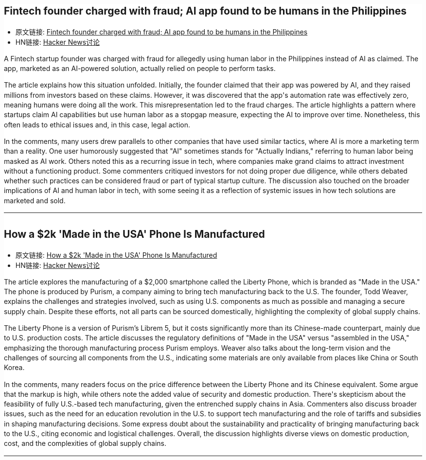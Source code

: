 ## Fintech founder charged with fraud; AI app found to be humans in the Philippines

- 原文链接: [Fintech founder charged with fraud; AI app found to be humans in the Philippines](https://techcrunch.com/2025/04/10/fintech-founder-charged-with-fraud-after-ai-shopping-app-found-to-be-powered-by-humans-in-the-philippines/)
- HN链接: [Hacker News讨论](https://news.ycombinator.com/item?id=43648950)

A Fintech startup founder was charged with fraud for allegedly using human labor in the Philippines instead of AI as claimed. The app, marketed as an AI-powered solution, actually relied on people to perform tasks.

The article explains how this situation unfolded. Initially, the founder claimed that their app was powered by AI, and they raised millions from investors based on these claims. However, it was discovered that the app's automation rate was effectively zero, meaning humans were doing all the work. This misrepresentation led to the fraud charges. The article highlights a pattern where startups claim AI capabilities but use human labor as a stopgap measure, expecting the AI to improve over time. Nonetheless, this often leads to ethical issues and, in this case, legal action.

In the comments, many users drew parallels to other companies that have used similar tactics, where AI is more a marketing term than a reality. One user humorously suggested that "AI" sometimes stands for "Actually Indians," referring to human labor being masked as AI work. Others noted this as a recurring issue in tech, where companies make grand claims to attract investment without a functioning product. Some commenters critiqued investors for not doing proper due diligence, while others debated whether such practices can be considered fraud or part of typical startup culture. The discussion also touched on the broader implications of AI and human labor in tech, with some seeing it as a reflection of systemic issues in how tech solutions are marketed and sold.

---

## How a $2k 'Made in the USA' Phone Is Manufactured

- 原文链接: [How a $2k 'Made in the USA' Phone Is Manufactured](https://www.404media.co/how-a-2-000-made-in-the-usa-liberty-phone-phone-is-manufactured/)
- HN链接: [Hacker News讨论](https://news.ycombinator.com/item?id=43646920)

The article explores the manufacturing of a $2,000 smartphone called the Liberty Phone, which is branded as "Made in the USA." The phone is produced by Purism, a company aiming to bring tech manufacturing back to the U.S. The founder, Todd Weaver, explains the challenges and strategies involved, such as using U.S. components as much as possible and managing a secure supply chain. Despite these efforts, not all parts can be sourced domestically, highlighting the complexity of global supply chains.

The Liberty Phone is a version of Purism’s Librem 5, but it costs significantly more than its Chinese-made counterpart, mainly due to U.S. production costs. The article discusses the regulatory definitions of "Made in the USA" versus "assembled in the USA," emphasizing the thorough manufacturing process Purism employs. Weaver also talks about the long-term vision and the challenges of sourcing all components from the U.S., indicating some materials are only available from places like China or South Korea.

In the comments, many readers focus on the price difference between the Liberty Phone and its Chinese equivalent. Some argue that the markup is high, while others note the added value of security and domestic production. There's skepticism about the feasibility of fully U.S.-based tech manufacturing, given the entrenched supply chains in Asia. Commenters also discuss broader issues, such as the need for an education revolution in the U.S. to support tech manufacturing and the role of tariffs and subsidies in shaping manufacturing decisions. Some express doubt about the sustainability and practicality of bringing manufacturing back to the U.S., citing economic and logistical challenges. Overall, the discussion highlights diverse views on domestic production, cost, and the complexities of global supply chains.

---